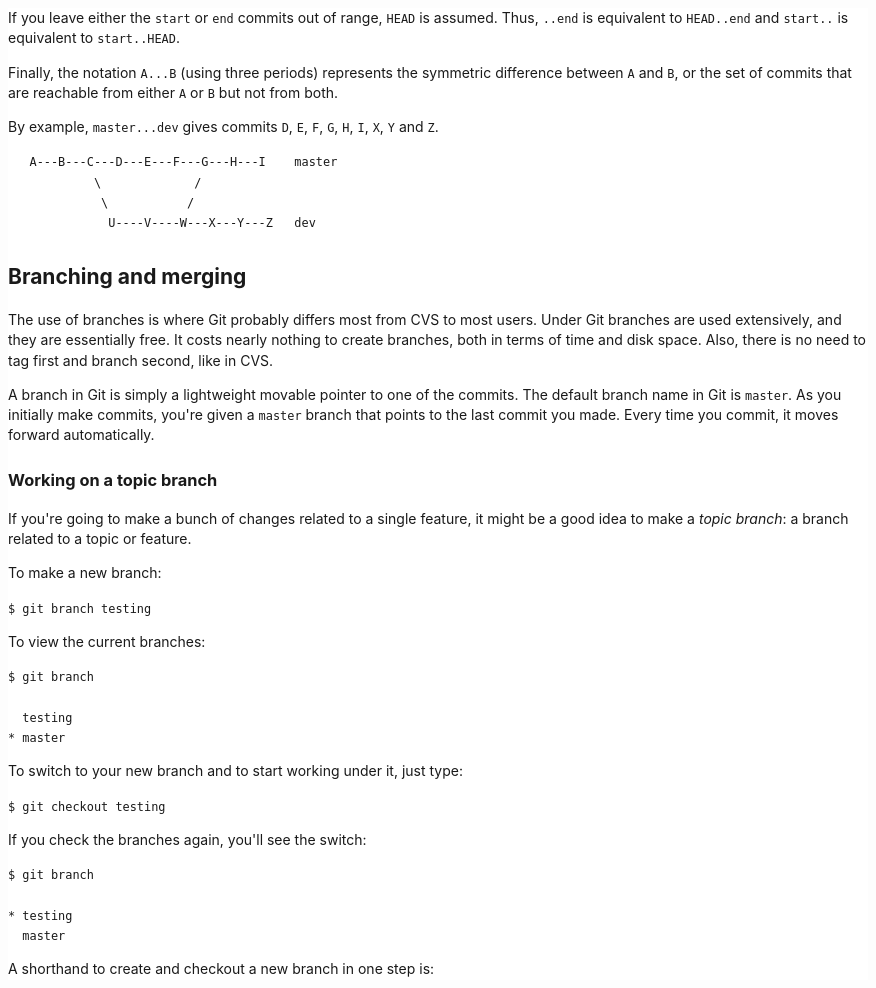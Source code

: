 If you leave either the `start` or `end` commits out of range, `HEAD` is assumed.
Thus, `..end` is equivalent to `HEAD..end` and `start..` is equivalent to
`start..HEAD`.

Finally, the notation `A...B` (using three periods) represents the symmetric
difference between `A` and `B`, or the set of commits that are reachable from
either `A` or `B` but not from both.

By example, `master...dev` gives commits `D`, `E`, `F`, `G`, `H`, `I`, `X`,
`Y` and `Z`.

       A---B---C---D---E---F---G---H---I    master
                \             /
                 \           /
                  U----V----W---X---Y---Z   dev

## Branching and merging

The use of branches is where Git probably differs most from CVS to most users.
Under Git branches are used extensively, and they are essentially free. It
costs nearly nothing to create branches, both in terms of time and disk space.
Also, there is no need to tag first and branch second, like in CVS.

A branch in Git is simply a lightweight movable pointer to one of the commits.
The default branch name in Git is `master`. As you initially make commits,
you're given a `master` branch that points to the last commit you made. Every
time you commit, it moves forward automatically.

### Working on a topic branch

If you're going to make a bunch of changes related to a single feature, it
might be a good idea to make a *topic branch*: a branch related to a
topic or feature.

To make a new branch:

    $ git branch testing

To view the current branches:

    $ git branch

      testing
    * master

To switch to your new branch and to start working under it, just type:

    $ git checkout testing

If you check the branches again, you'll see the switch:

    $ git branch

    * testing
      master

A shorthand to create and checkout a new branch in one step is:
